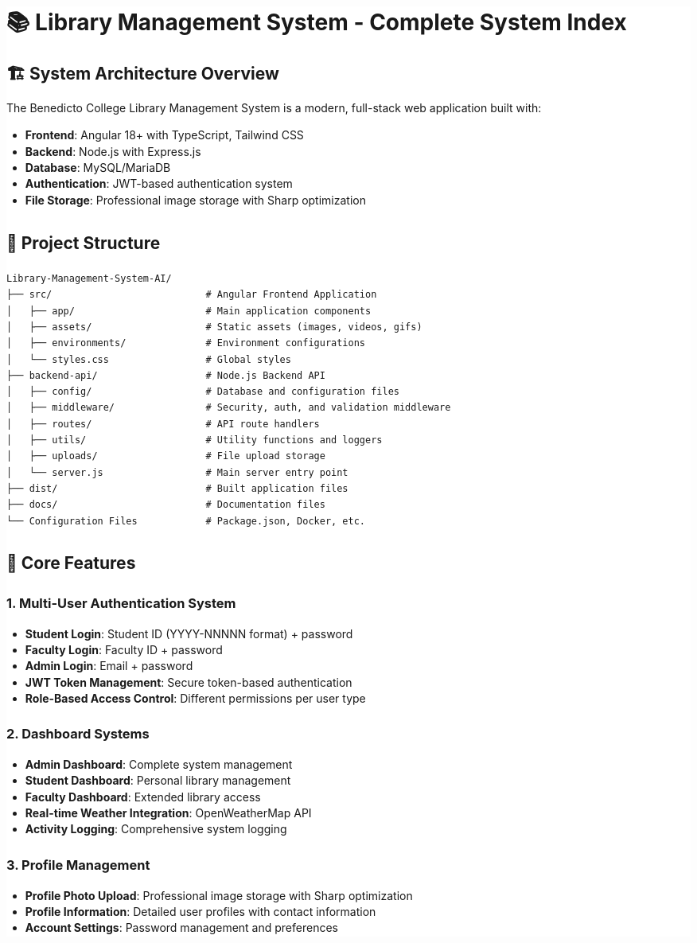 # 📚 Library Management System - Complete System Index

## 🏗️ System Architecture Overview

The Benedicto College Library Management System is a modern, full-stack web application built with:
- **Frontend**: Angular 18+ with TypeScript, Tailwind CSS
- **Backend**: Node.js with Express.js
- **Database**: MySQL/MariaDB
- **Authentication**: JWT-based authentication system
- **File Storage**: Professional image storage with Sharp optimization

## 📁 Project Structure

```
Library-Management-System-AI/
├── src/                           # Angular Frontend Application
│   ├── app/                       # Main application components
│   ├── assets/                    # Static assets (images, videos, gifs)
│   ├── environments/              # Environment configurations
│   └── styles.css                 # Global styles
├── backend-api/                   # Node.js Backend API
│   ├── config/                    # Database and configuration files
│   ├── middleware/                # Security, auth, and validation middleware
│   ├── routes/                    # API route handlers
│   ├── utils/                     # Utility functions and loggers
│   ├── uploads/                   # File upload storage
│   └── server.js                  # Main server entry point
├── dist/                          # Built application files
├── docs/                          # Documentation files
└── Configuration Files            # Package.json, Docker, etc.
```

## 🎯 Core Features

### 1. Multi-User Authentication System
- **Student Login**: Student ID (YYYY-NNNNN format) + password
- **Faculty Login**: Faculty ID + password  
- **Admin Login**: Email + password
- **JWT Token Management**: Secure token-based authentication
- **Role-Based Access Control**: Different permissions per user type

### 2. Dashboard Systems
- **Admin Dashboard**: Complete system management
- **Student Dashboard**: Personal library management
- **Faculty Dashboard**: Extended library access
- **Real-time Weather Integration**: OpenWeatherMap API
- **Activity Logging**: Comprehensive system logging

### 3. Profile Management
- **Profile Photo Upload**: Professional image storage with Sharp optimization
- **Profile Information**: Detailed user profiles with contact information
- **Account Settings**: Password management and preferences
